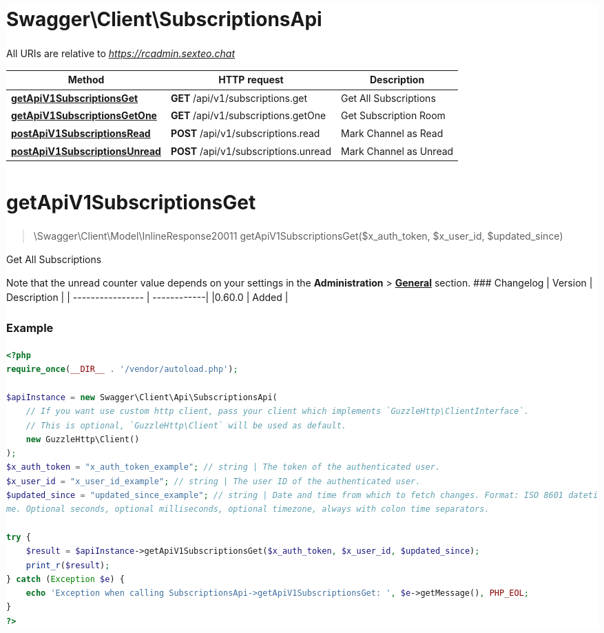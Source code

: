 # Swagger\Client\SubscriptionsApi

All URIs are relative to *https://rcadmin.sexteo.chat*

Method | HTTP request | Description
------------- | ------------- | -------------
[**getApiV1SubscriptionsGet**](SubscriptionsApi.md#getapiv1subscriptionsget) | **GET** /api/v1/subscriptions.get | Get All Subscriptions
[**getApiV1SubscriptionsGetOne**](SubscriptionsApi.md#getapiv1subscriptionsgetone) | **GET** /api/v1/subscriptions.getOne | Get Subscription Room
[**postApiV1SubscriptionsRead**](SubscriptionsApi.md#postapiv1subscriptionsread) | **POST** /api/v1/subscriptions.read | Mark Channel as Read
[**postApiV1SubscriptionsUnread**](SubscriptionsApi.md#postapiv1subscriptionsunread) | **POST** /api/v1/subscriptions.unread | Mark Channel as Unread

# **getApiV1SubscriptionsGet**
> \Swagger\Client\Model\InlineResponse20011 getApiV1SubscriptionsGet($x_auth_token, $x_user_id, $updated_since)

Get All Subscriptions

Note that the unread counter value depends on your settings in the **Administration** > <a href='https://docs.rocket.chat/docs/general' target='_blank'>**General**</a> section.  ### Changelog | Version      | Description |  | ---------------- | ------------| |0.60.0            | Added       |

### Example
```php
<?php
require_once(__DIR__ . '/vendor/autoload.php');

$apiInstance = new Swagger\Client\Api\SubscriptionsApi(
    // If you want use custom http client, pass your client which implements `GuzzleHttp\ClientInterface`.
    // This is optional, `GuzzleHttp\Client` will be used as default.
    new GuzzleHttp\Client()
);
$x_auth_token = "x_auth_token_example"; // string | The token of the authenticated user.
$x_user_id = "x_user_id_example"; // string | The user ID of the authenticated user.
$updated_since = "updated_since_example"; // string | Date and time from which to fetch changes. Format: ISO 8601 datetime. Optional seconds, optional milliseconds, optional timezone, always with colon time separators.

try {
    $result = $apiInstance->getApiV1SubscriptionsGet($x_auth_token, $x_user_id, $updated_since);
    print_r($result);
} catch (Exception $e) {
    echo 'Exception when calling SubscriptionsApi->getApiV1SubscriptionsGet: ', $e->getMessage(), PHP_EOL;
}
?>
```
